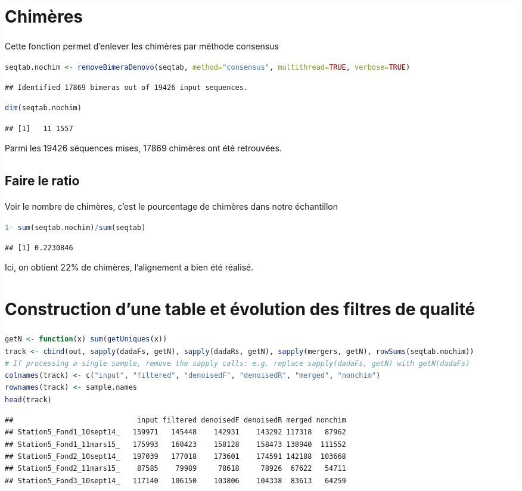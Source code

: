 # Chimères

Cette fonction permet d’enlever les chimères par méthode consensus

``` r
seqtab.nochim <- removeBimeraDenovo(seqtab, method="consensus", multithread=TRUE, verbose=TRUE)
```

    ## Identified 17869 bimeras out of 19426 input sequences.

``` r
dim(seqtab.nochim)
```

    ## [1]   11 1557

Parmi les 19426 séquences mises, 17869 chimères ont été retrouvées.

## Faire le ratio

Voir le nombre de chimères, c’est le pourcentage de chimères dans notre
échantillon

``` r
1- sum(seqtab.nochim)/sum(seqtab)
```

    ## [1] 0.2230846

Ici, on obtient 22% de chimères, l’alignement a bien été réalisé.

# Construction d’une table et évolution des filtres de qualité

``` r
getN <- function(x) sum(getUniques(x))
track <- cbind(out, sapply(dadaFs, getN), sapply(dadaRs, getN), sapply(mergers, getN), rowSums(seqtab.nochim))
# If processing a single sample, remove the sapply calls: e.g. replace sapply(dadaFs, getN) with getN(dadaFs)
colnames(track) <- c("input", "filtered", "denoisedF", "denoisedR", "merged", "nonchim")
rownames(track) <- sample.names
head(track)
```

    ##                             input filtered denoisedF denoisedR merged nonchim
    ## Station5_Fond1_10sept14_   159971   145448    142931    143292 117318   87962
    ## Station5_Fond1_11mars15_   175993   160423    158128    158473 138940  111552
    ## Station5_Fond2_10sept14_   197039   177018    173601    174591 142188  103668
    ## Station5_Fond2_11mars15_    87585    79989     78618     78926  67622   54711
    ## Station5_Fond3_10sept14_   117140   106150    103806    104338  83613   64259